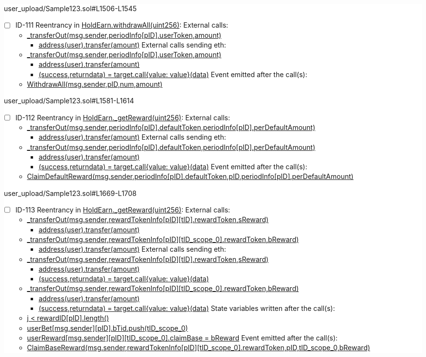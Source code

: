 user_upload/Sample123.sol#L1506-L1545


 - [ ] ID-111
Reentrancy in [HoldEarn.withdrawAll(uint256)](user_upload/Sample123.sol#L1581-L1614):
	External calls:
	- [_transferOut(msg.sender,periodInfo[pID].userToken,amount)](user_upload/Sample123.sol#L1610)
		- [address(user).transfer(amount)](user_upload/Sample123.sol#L2019)
	External calls sending eth:
	- [_transferOut(msg.sender,periodInfo[pID].userToken,amount)](user_upload/Sample123.sol#L1610)
		- [address(user).transfer(amount)](user_upload/Sample123.sol#L2019)
		- [(success,returndata) = target.call{value: value}(data)](user_upload/Sample123.sol#L258)
	Event emitted after the call(s):
	- [WithdrawAll(msg.sender,pID,num,amount)](user_upload/Sample123.sol#L1612)

user_upload/Sample123.sol#L1581-L1614


 - [ ] ID-112
Reentrancy in [HoldEarn._getReward(uint256)](user_upload/Sample123.sol#L1669-L1708):
	External calls:
	- [_transferOut(msg.sender,periodInfo[pID].defaultToken,periodInfo[pID].perDefaultAmount)](user_upload/Sample123.sol#L1700)
		- [address(user).transfer(amount)](user_upload/Sample123.sol#L2019)
	External calls sending eth:
	- [_transferOut(msg.sender,periodInfo[pID].defaultToken,periodInfo[pID].perDefaultAmount)](user_upload/Sample123.sol#L1700)
		- [address(user).transfer(amount)](user_upload/Sample123.sol#L2019)
		- [(success,returndata) = target.call{value: value}(data)](user_upload/Sample123.sol#L258)
	Event emitted after the call(s):
	- [ClaimDefaultReward(msg.sender,periodInfo[pID].defaultToken,pID,periodInfo[pID].perDefaultAmount)](user_upload/Sample123.sol#L1701)

user_upload/Sample123.sol#L1669-L1708


 - [ ] ID-113
Reentrancy in [HoldEarn._getReward(uint256)](user_upload/Sample123.sol#L1669-L1708):
	External calls:
	- [_transferOut(msg.sender,rewardTokenInfo[pID][tID].rewardToken,sReward)](user_upload/Sample123.sol#L1681)
		- [address(user).transfer(amount)](user_upload/Sample123.sol#L2019)
	- [_transferOut(msg.sender,rewardTokenInfo[pID][tID_scope_0].rewardToken,bReward)](user_upload/Sample123.sol#L1693)
		- [address(user).transfer(amount)](user_upload/Sample123.sol#L2019)
	External calls sending eth:
	- [_transferOut(msg.sender,rewardTokenInfo[pID][tID].rewardToken,sReward)](user_upload/Sample123.sol#L1681)
		- [address(user).transfer(amount)](user_upload/Sample123.sol#L2019)
		- [(success,returndata) = target.call{value: value}(data)](user_upload/Sample123.sol#L258)
	- [_transferOut(msg.sender,rewardTokenInfo[pID][tID_scope_0].rewardToken,bReward)](user_upload/Sample123.sol#L1693)
		- [address(user).transfer(amount)](user_upload/Sample123.sol#L2019)
		- [(success,returndata) = target.call{value: value}(data)](user_upload/Sample123.sol#L258)
	State variables written after the call(s):
	- [j < rewardID[pID].length()](user_upload/Sample123.sol#L1687)
	- [userBet[msg.sender][pID].bTid.push(tID_scope_0)](user_upload/Sample123.sol#L1691)
	- [userReward[msg.sender][pID][tID_scope_0].claimBase = bReward](user_upload/Sample123.sol#L1690)
	Event emitted after the call(s):
	- [ClaimBaseReward(msg.sender,rewardTokenInfo[pID][tID_scope_0].rewardToken,pID,tID_scope_0,bReward)](user_upload/Sample123.sol#L1695)
